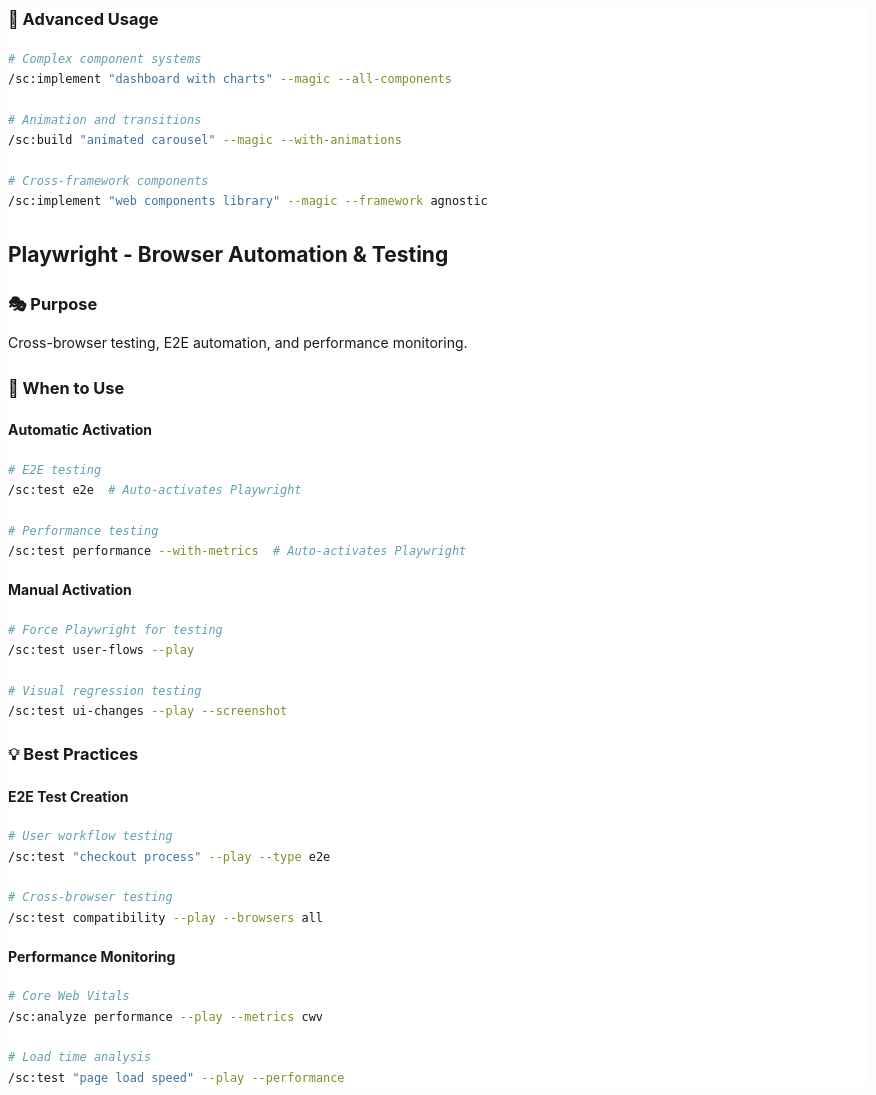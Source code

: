### 🔧 Advanced Usage

```bash
# Complex component systems
/sc:implement "dashboard with charts" --magic --all-components

# Animation and transitions
/sc:build "animated carousel" --magic --with-animations

# Cross-framework components
/sc:implement "web components library" --magic --framework agnostic
```

## Playwright - Browser Automation & Testing

### 🎭 Purpose
Cross-browser testing, E2E automation, and performance monitoring.

### 🎯 When to Use

#### Automatic Activation
```bash
# E2E testing
/sc:test e2e  # Auto-activates Playwright

# Performance testing
/sc:test performance --with-metrics  # Auto-activates Playwright
```

#### Manual Activation
```bash
# Force Playwright for testing
/sc:test user-flows --play

# Visual regression testing
/sc:test ui-changes --play --screenshot
```

### 💡 Best Practices

#### E2E Test Creation
```bash
# User workflow testing
/sc:test "checkout process" --play --type e2e

# Cross-browser testing
/sc:test compatibility --play --browsers all
```

#### Performance Monitoring
```bash
# Core Web Vitals
/sc:analyze performance --play --metrics cwv

# Load time analysis
/sc:test "page load speed" --play --performance
```
